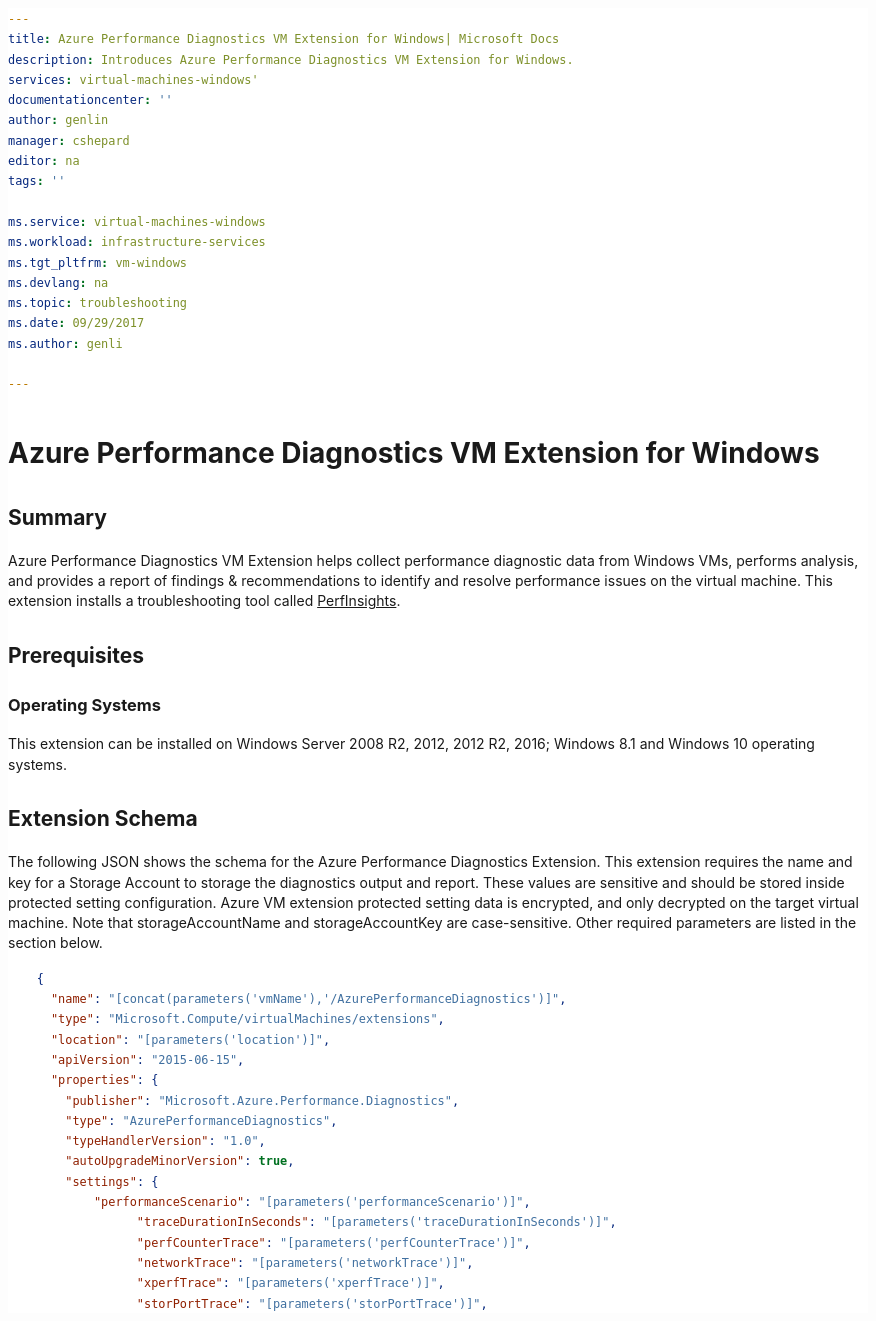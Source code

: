 ```yaml
---
title: Azure Performance Diagnostics VM Extension for Windows| Microsoft Docs
description: Introduces Azure Performance Diagnostics VM Extension for Windows.
services: virtual-machines-windows'
documentationcenter: ''
author: genlin
manager: cshepard
editor: na
tags: ''

ms.service: virtual-machines-windows
ms.workload: infrastructure-services
ms.tgt_pltfrm: vm-windows
ms.devlang: na
ms.topic: troubleshooting
ms.date: 09/29/2017
ms.author: genli

---
```

# Azure Performance Diagnostics VM Extension for Windows

## Summary
Azure Performance Diagnostics VM Extension helps collect performance diagnostic data from Windows VMs, performs analysis, and provides a report of findings & recommendations to identify and resolve performance issues on the virtual machine. This extension installs a troubleshooting tool called [PerfInsights](http://aka.ms/perfinsights).

## Prerequisites
### Operating Systems
This extension can be installed on Windows Server 2008 R2, 2012, 2012 R2, 2016; Windows 8.1 and Windows 10 operating systems.

## Extension Schema
The following JSON shows the schema for the Azure Performance Diagnostics Extension. This extension requires the name and key for a Storage Account to storage the diagnostics output and report. These values are sensitive and should be stored inside protected setting configuration. Azure VM extension protected setting data is encrypted, and only decrypted on the target virtual machine. Note that storageAccountName and storageAccountKey are case-sensitive. Other required parameters are listed in the section below.

```JSON
    {
      "name": "[concat(parameters('vmName'),'/AzurePerformanceDiagnostics')]",
      "type": "Microsoft.Compute/virtualMachines/extensions",
      "location": "[parameters('location')]",
      "apiVersion": "2015-06-15",
      "properties": {
        "publisher": "Microsoft.Azure.Performance.Diagnostics",
        "type": "AzurePerformanceDiagnostics",
        "typeHandlerVersion": "1.0",
        "autoUpgradeMinorVersion": true,
        "settings": {
            "performanceScenario": "[parameters('performanceScenario')]",
			      "traceDurationInSeconds": "[parameters('traceDurationInSeconds')]",
			      "perfCounterTrace": "[parameters('perfCounterTrace')]",
			      "networkTrace": "[parameters('networkTrace')]",
			      "xperfTrace": "[parameters('xperfTrace')]",
			      "storPortTrace": "[parameters('storPortTrace')]",
```